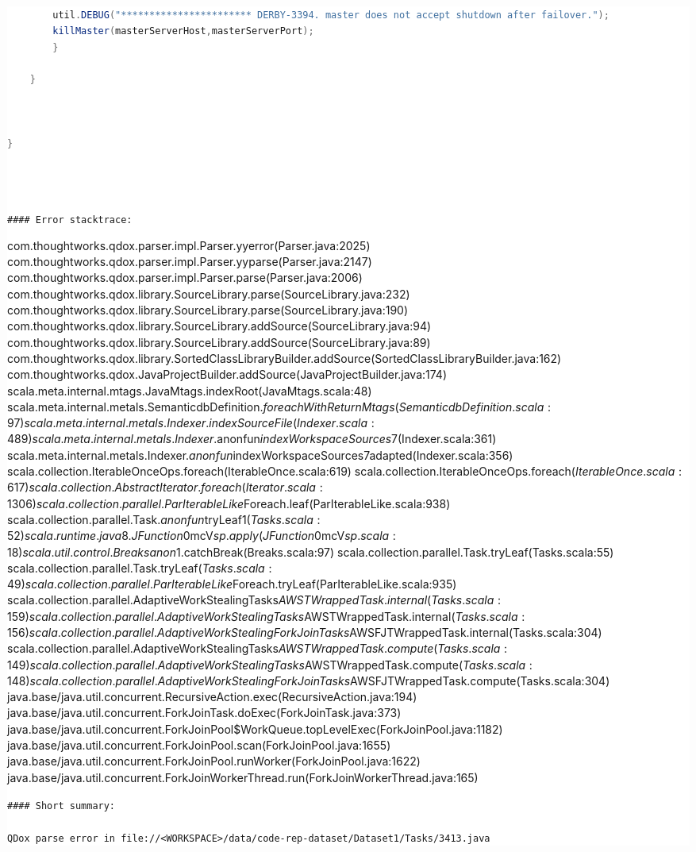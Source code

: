 ```java
        util.DEBUG("*********************** DERBY-3394. master does not accept shutdown after failover.");
        killMaster(masterServerHost,masterServerPort);
        }
        
    }


    
}
```

```



#### Error stacktrace:

```
com.thoughtworks.qdox.parser.impl.Parser.yyerror(Parser.java:2025)
	com.thoughtworks.qdox.parser.impl.Parser.yyparse(Parser.java:2147)
	com.thoughtworks.qdox.parser.impl.Parser.parse(Parser.java:2006)
	com.thoughtworks.qdox.library.SourceLibrary.parse(SourceLibrary.java:232)
	com.thoughtworks.qdox.library.SourceLibrary.parse(SourceLibrary.java:190)
	com.thoughtworks.qdox.library.SourceLibrary.addSource(SourceLibrary.java:94)
	com.thoughtworks.qdox.library.SourceLibrary.addSource(SourceLibrary.java:89)
	com.thoughtworks.qdox.library.SortedClassLibraryBuilder.addSource(SortedClassLibraryBuilder.java:162)
	com.thoughtworks.qdox.JavaProjectBuilder.addSource(JavaProjectBuilder.java:174)
	scala.meta.internal.mtags.JavaMtags.indexRoot(JavaMtags.scala:48)
	scala.meta.internal.metals.SemanticdbDefinition$.foreachWithReturnMtags(SemanticdbDefinition.scala:97)
	scala.meta.internal.metals.Indexer.indexSourceFile(Indexer.scala:489)
	scala.meta.internal.metals.Indexer.$anonfun$indexWorkspaceSources$7(Indexer.scala:361)
	scala.meta.internal.metals.Indexer.$anonfun$indexWorkspaceSources$7$adapted(Indexer.scala:356)
	scala.collection.IterableOnceOps.foreach(IterableOnce.scala:619)
	scala.collection.IterableOnceOps.foreach$(IterableOnce.scala:617)
	scala.collection.AbstractIterator.foreach(Iterator.scala:1306)
	scala.collection.parallel.ParIterableLike$Foreach.leaf(ParIterableLike.scala:938)
	scala.collection.parallel.Task.$anonfun$tryLeaf$1(Tasks.scala:52)
	scala.runtime.java8.JFunction0$mcV$sp.apply(JFunction0$mcV$sp.scala:18)
	scala.util.control.Breaks$$anon$1.catchBreak(Breaks.scala:97)
	scala.collection.parallel.Task.tryLeaf(Tasks.scala:55)
	scala.collection.parallel.Task.tryLeaf$(Tasks.scala:49)
	scala.collection.parallel.ParIterableLike$Foreach.tryLeaf(ParIterableLike.scala:935)
	scala.collection.parallel.AdaptiveWorkStealingTasks$AWSTWrappedTask.internal(Tasks.scala:159)
	scala.collection.parallel.AdaptiveWorkStealingTasks$AWSTWrappedTask.internal$(Tasks.scala:156)
	scala.collection.parallel.AdaptiveWorkStealingForkJoinTasks$AWSFJTWrappedTask.internal(Tasks.scala:304)
	scala.collection.parallel.AdaptiveWorkStealingTasks$AWSTWrappedTask.compute(Tasks.scala:149)
	scala.collection.parallel.AdaptiveWorkStealingTasks$AWSTWrappedTask.compute$(Tasks.scala:148)
	scala.collection.parallel.AdaptiveWorkStealingForkJoinTasks$AWSFJTWrappedTask.compute(Tasks.scala:304)
	java.base/java.util.concurrent.RecursiveAction.exec(RecursiveAction.java:194)
	java.base/java.util.concurrent.ForkJoinTask.doExec(ForkJoinTask.java:373)
	java.base/java.util.concurrent.ForkJoinPool$WorkQueue.topLevelExec(ForkJoinPool.java:1182)
	java.base/java.util.concurrent.ForkJoinPool.scan(ForkJoinPool.java:1655)
	java.base/java.util.concurrent.ForkJoinPool.runWorker(ForkJoinPool.java:1622)
	java.base/java.util.concurrent.ForkJoinWorkerThread.run(ForkJoinWorkerThread.java:165)
```
#### Short summary: 

QDox parse error in file://<WORKSPACE>/data/code-rep-dataset/Dataset1/Tasks/3413.java